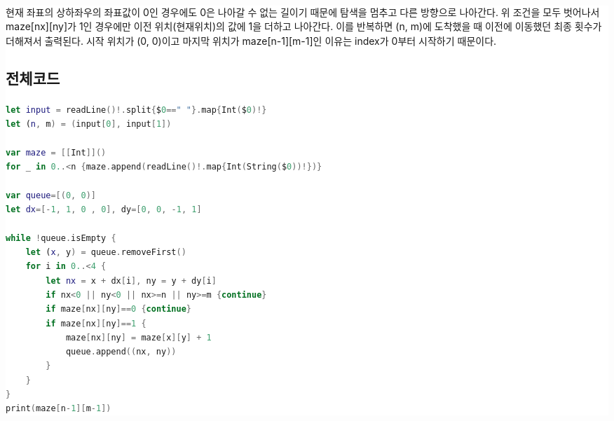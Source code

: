 현재 좌표의 상하좌우의 좌표값이 0인 경우에도 0은 나아갈 수 없는 길이기 때문에 탐색을 멈추고 다른 방향으로 나아간다. 위 조건을 모두 벗어나서 maze[nx][ny]가 1인 경우에만 이전 위치(현재위치)의 값에 1을 더하고 나아간다. 이를 반복하면 (n, m)에 도착했을 때 이전에 이동했던 최종 횟수가 더해져서 출력된다. 시작 위치가 (0, 0)이고 마지막 위치가 maze[n-1][m-1]인 이유는 index가 0부터 시작하기 때문이다.

## 전체코드
``` swift
let input = readLine()!.split{$0==" "}.map{Int($0)!}  
let (n, m) = (input[0], input[1])

var maze = [[Int]]()
for _ in 0..<n {maze.append(readLine()!.map{Int(String($0))!})}

var queue=[(0, 0)]
let dx=[-1, 1, 0 , 0], dy=[0, 0, -1, 1]

while !queue.isEmpty {
    let (x, y) = queue.removeFirst()
    for i in 0..<4 {
        let nx = x + dx[i], ny = y + dy[i]
        if nx<0 || ny<0 || nx>=n || ny>=m {continue}
        if maze[nx][ny]==0 {continue}
        if maze[nx][ny]==1 {
            maze[nx][ny] = maze[x][y] + 1
            queue.append((nx, ny))
        }
    }
}
print(maze[n-1][m-1])
```
